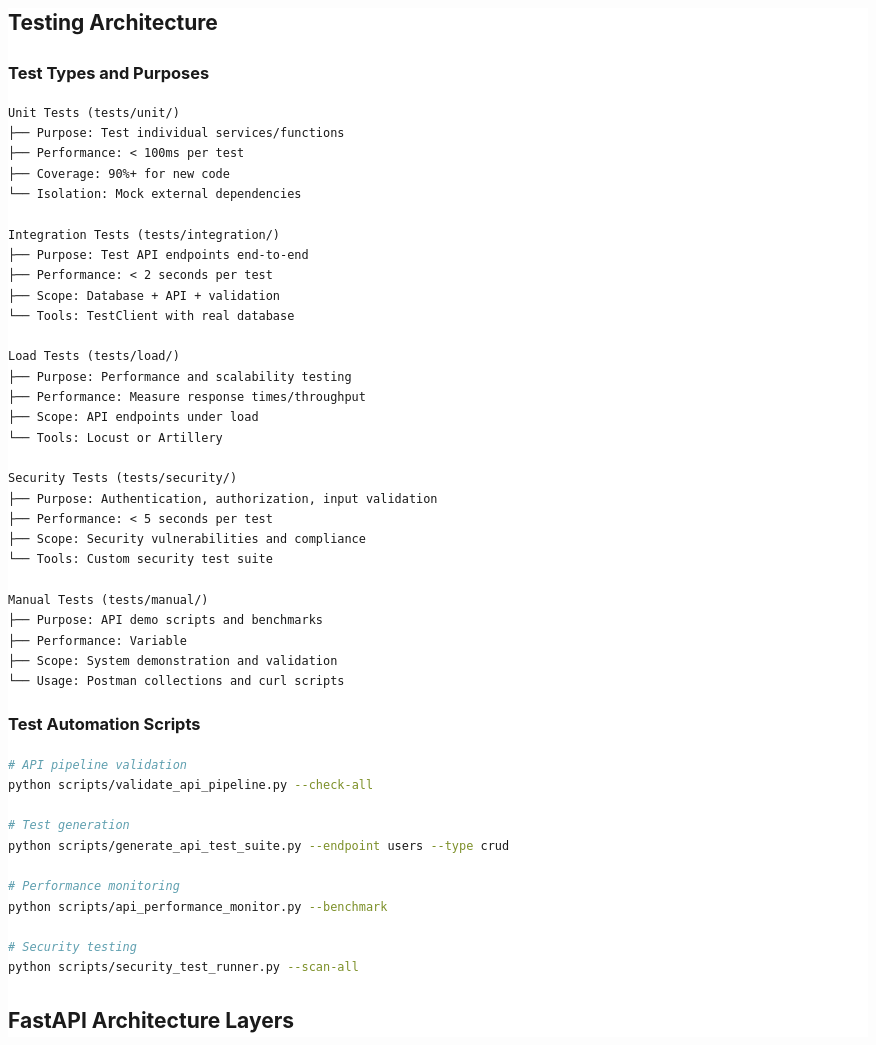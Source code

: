 ## Testing Architecture

### Test Types and Purposes
```
Unit Tests (tests/unit/)
├── Purpose: Test individual services/functions
├── Performance: < 100ms per test
├── Coverage: 90%+ for new code
└── Isolation: Mock external dependencies

Integration Tests (tests/integration/)
├── Purpose: Test API endpoints end-to-end
├── Performance: < 2 seconds per test
├── Scope: Database + API + validation
└── Tools: TestClient with real database

Load Tests (tests/load/)
├── Purpose: Performance and scalability testing
├── Performance: Measure response times/throughput
├── Scope: API endpoints under load
└── Tools: Locust or Artillery

Security Tests (tests/security/)
├── Purpose: Authentication, authorization, input validation
├── Performance: < 5 seconds per test
├── Scope: Security vulnerabilities and compliance
└── Tools: Custom security test suite

Manual Tests (tests/manual/)
├── Purpose: API demo scripts and benchmarks
├── Performance: Variable
├── Scope: System demonstration and validation
└── Usage: Postman collections and curl scripts
```

### Test Automation Scripts
```bash
# API pipeline validation
python scripts/validate_api_pipeline.py --check-all

# Test generation
python scripts/generate_api_test_suite.py --endpoint users --type crud

# Performance monitoring
python scripts/api_performance_monitor.py --benchmark

# Security testing
python scripts/security_test_runner.py --scan-all
```

## FastAPI Architecture Layers
